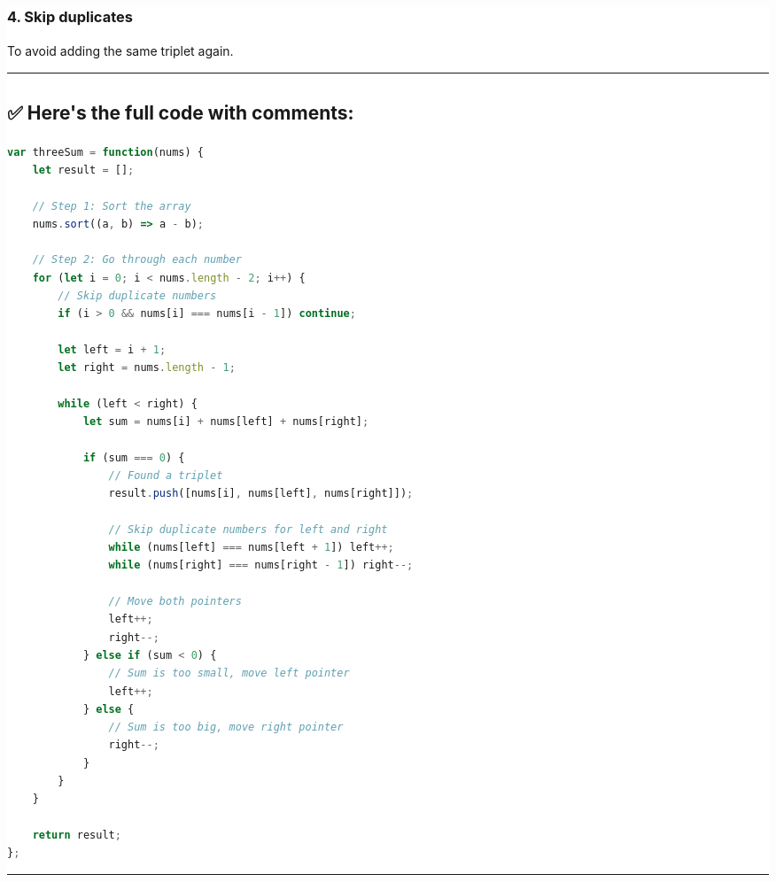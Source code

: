 ### 4. **Skip duplicates**

To avoid adding the same triplet again.

---

## ✅ Here's the full code with comments:

```js
var threeSum = function(nums) {
    let result = [];

    // Step 1: Sort the array
    nums.sort((a, b) => a - b);

    // Step 2: Go through each number
    for (let i = 0; i < nums.length - 2; i++) {
        // Skip duplicate numbers
        if (i > 0 && nums[i] === nums[i - 1]) continue;

        let left = i + 1;
        let right = nums.length - 1;

        while (left < right) {
            let sum = nums[i] + nums[left] + nums[right];

            if (sum === 0) {
                // Found a triplet
                result.push([nums[i], nums[left], nums[right]]);

                // Skip duplicate numbers for left and right
                while (nums[left] === nums[left + 1]) left++;
                while (nums[right] === nums[right - 1]) right--;

                // Move both pointers
                left++;
                right--;
            } else if (sum < 0) {
                // Sum is too small, move left pointer
                left++;
            } else {
                // Sum is too big, move right pointer
                right--;
            }
        }
    }

    return result;
};
```

---
